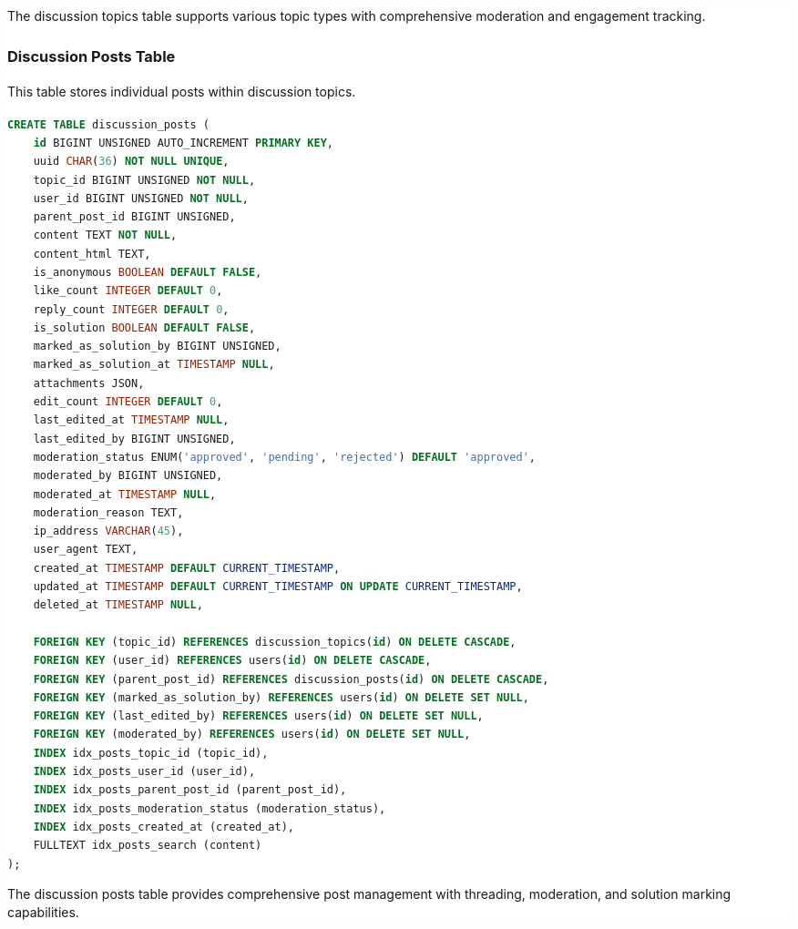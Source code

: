 The discussion topics table supports various topic types with comprehensive moderation and engagement tracking.

### Discussion Posts Table

This table stores individual posts within discussion topics.

```sql
CREATE TABLE discussion_posts (
    id BIGINT UNSIGNED AUTO_INCREMENT PRIMARY KEY,
    uuid CHAR(36) NOT NULL UNIQUE,
    topic_id BIGINT UNSIGNED NOT NULL,
    user_id BIGINT UNSIGNED NOT NULL,
    parent_post_id BIGINT UNSIGNED,
    content TEXT NOT NULL,
    content_html TEXT,
    is_anonymous BOOLEAN DEFAULT FALSE,
    like_count INTEGER DEFAULT 0,
    reply_count INTEGER DEFAULT 0,
    is_solution BOOLEAN DEFAULT FALSE,
    marked_as_solution_by BIGINT UNSIGNED,
    marked_as_solution_at TIMESTAMP NULL,
    attachments JSON,
    edit_count INTEGER DEFAULT 0,
    last_edited_at TIMESTAMP NULL,
    last_edited_by BIGINT UNSIGNED,
    moderation_status ENUM('approved', 'pending', 'rejected') DEFAULT 'approved',
    moderated_by BIGINT UNSIGNED,
    moderated_at TIMESTAMP NULL,
    moderation_reason TEXT,
    ip_address VARCHAR(45),
    user_agent TEXT,
    created_at TIMESTAMP DEFAULT CURRENT_TIMESTAMP,
    updated_at TIMESTAMP DEFAULT CURRENT_TIMESTAMP ON UPDATE CURRENT_TIMESTAMP,
    deleted_at TIMESTAMP NULL,
    
    FOREIGN KEY (topic_id) REFERENCES discussion_topics(id) ON DELETE CASCADE,
    FOREIGN KEY (user_id) REFERENCES users(id) ON DELETE CASCADE,
    FOREIGN KEY (parent_post_id) REFERENCES discussion_posts(id) ON DELETE CASCADE,
    FOREIGN KEY (marked_as_solution_by) REFERENCES users(id) ON DELETE SET NULL,
    FOREIGN KEY (last_edited_by) REFERENCES users(id) ON DELETE SET NULL,
    FOREIGN KEY (moderated_by) REFERENCES users(id) ON DELETE SET NULL,
    INDEX idx_posts_topic_id (topic_id),
    INDEX idx_posts_user_id (user_id),
    INDEX idx_posts_parent_post_id (parent_post_id),
    INDEX idx_posts_moderation_status (moderation_status),
    INDEX idx_posts_created_at (created_at),
    FULLTEXT idx_posts_search (content)
);
```

The discussion posts table provides comprehensive post management with threading, moderation, and solution marking capabilities.
